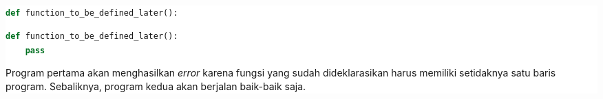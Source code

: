 ~~~python
def function_to_be_defined_later():
~~~

~~~python
def function_to_be_defined_later():
	pass
~~~

Program pertama akan menghasilkan *error* karena fungsi yang sudah dideklarasikan harus memiliki setidaknya satu baris program. Sebaliknya, program kedua akan berjalan baik-baik saja.